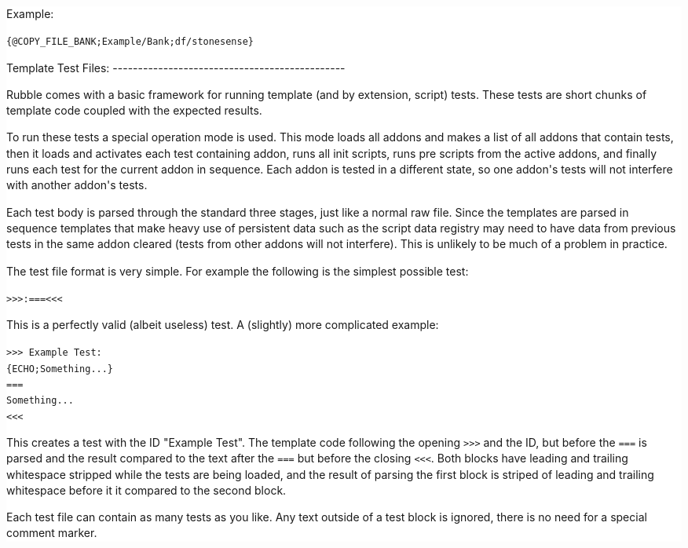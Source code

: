 Example:

	{@COPY_FILE_BANK;Example/Bank;df/stonesense}

<div id="Tests"></div>
Template Test Files:
----------------------------------------------

Rubble comes with a basic framework for running template (and by extension, script) tests. These tests
are short chunks of template code coupled with the expected results.

To run these tests a special operation mode is used. This mode loads all addons and makes a list of all
addons that contain tests, then it loads and activates each test containing addon, runs all init scripts,
runs pre scripts from the active addons, and finally runs each test for the current addon in sequence.
Each addon is tested in a different state, so one addon's tests will not interfere with another addon's
tests.

Each test body is parsed through the standard three stages, just like a normal raw file. Since the templates
are parsed in sequence templates that make heavy use of persistent data such as the script data registry may
need to have data from previous tests in the same addon cleared (tests from other addons will not interfere).
This is unlikely to be much of a problem in practice.

The test file format is very simple. For example the following is the simplest possible test:

	>>>:===<<<

This is a perfectly valid (albeit useless) test. A (slightly) more complicated example:

	>>> Example Test:
	{ECHO;Something...}
	===
	Something...
	<<<

This creates a test with the ID "Example Test". The template code following the opening `>>>` and the ID,
but before the `===` is parsed and the result compared to the text after the `===` but before the closing
`<<<`. Both blocks have leading and trailing whitespace stripped while the tests are being loaded, and the
result of parsing the first block is striped of leading and trailing whitespace before it it compared to
the second block.

Each test file can contain as many tests as you like. Any text outside of a test block is ignored, there
is no need for a special comment marker.
